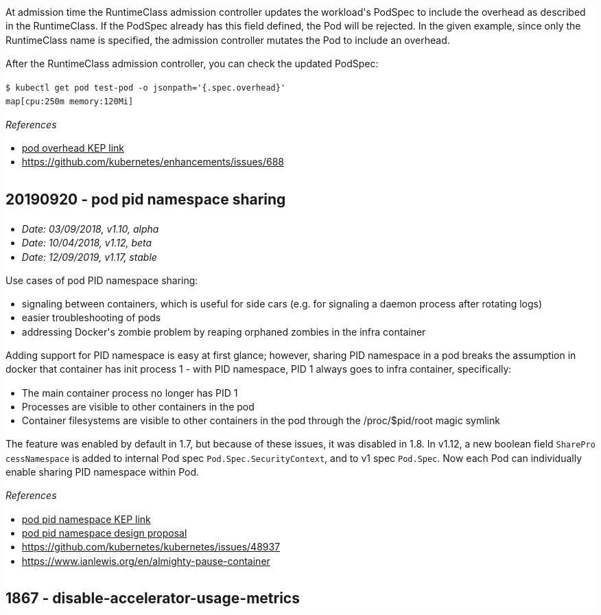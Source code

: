 At admission time the RuntimeClass admission controller updates the workload's PodSpec to include
the overhead as described in the RuntimeClass. If the PodSpec already has this field defined, the
Pod will be rejected. In the given example, since only the RuntimeClass name is specified, the
admission controller mutates the Pod to include an overhead.

After the RuntimeClass admission controller, you can check the updated PodSpec:

```shell
$ kubectl get pod test-pod -o jsonpath='{.spec.overhead}'
map[cpu:250m memory:120Mi]
```

*References*

- [pod overhead KEP link](https://github.com/kubernetes/enhancements/blob/bd79505d22a96315a1abf1e70f49535822694116/keps/sig-node/20190226-pod-overhead.md)
- https://github.com/kubernetes/enhancements/issues/688

## 20190920 - pod pid namespace sharing

- *Date: 03/09/2018, v1.10, alpha*
- *Date: 10/04/2018, v1.12, beta*
- *Date: 12/09/2019, v1.17, stable*

Use cases of pod PID namespace sharing:
- signaling between containers, which is useful for side cars (e.g. for signaling a daemon process after rotating logs)
- easier troubleshooting of pods
- addressing Docker's zombie problem by reaping orphaned zombies in the infra container

Adding support for PID namespace is easy at first glance; however, sharing PID namespace in a pod
breaks the assumption in docker that container has init process 1 - with PID namespace, PID 1 always
goes to infra container, specifically:
- The main container process no longer has PID 1
- Processes are visible to other containers in the pod
- Container filesystems are visible to other containers in the pod through the /proc/$pid/root magic symlink

The feature was enabled by default in 1.7, but because of these issues, it was disabled in 1.8. In
v1.12, a new boolean field `ShareProcessNamespace` is added to internal Pod spec `Pod.Spec.SecurityContext`,
and to v1 spec `Pod.Spec`. Now each Pod can individually enable sharing PID namespace within Pod.

*References*

- [pod pid namespace KEP link](https://github.com/kubernetes/enhancements/blob/1bad2ecb356323429a6ac050f106af4e1e803297/keps/sig-node/20190920-pod-pid-namespace.md)
- [pod pid namespace design proposal](https://github.com/kubernetes/community/blob/b5c1e2c14ef3c6384b52e3de908131e687029072/contributors/design-proposals/node/pod-pid-namespace.md)
- https://github.com/kubernetes/kubernetes/issues/48937
- https://www.ianlewis.org/en/almighty-pause-container

## 1867 - disable-accelerator-usage-metrics
